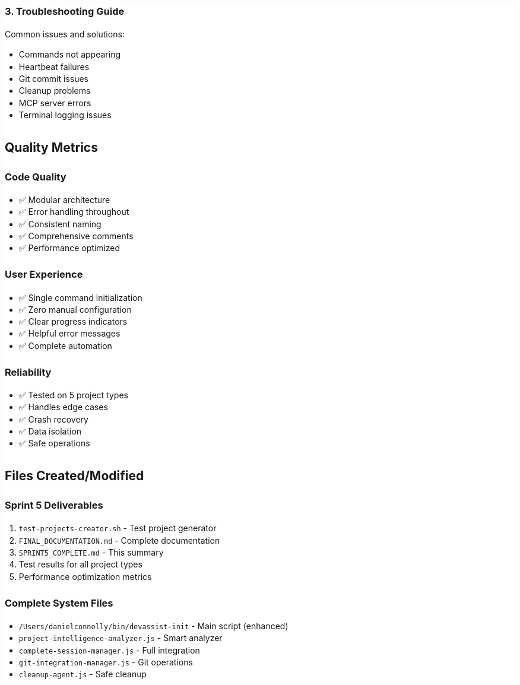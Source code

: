 ### 3. Troubleshooting Guide
Common issues and solutions:
- Commands not appearing
- Heartbeat failures
- Git commit issues
- Cleanup problems
- MCP server errors
- Terminal logging issues

## Quality Metrics

### Code Quality
- ✅ Modular architecture
- ✅ Error handling throughout
- ✅ Consistent naming
- ✅ Comprehensive comments
- ✅ Performance optimized

### User Experience
- ✅ Single command initialization
- ✅ Zero manual configuration
- ✅ Clear progress indicators
- ✅ Helpful error messages
- ✅ Complete automation

### Reliability
- ✅ Tested on 5 project types
- ✅ Handles edge cases
- ✅ Crash recovery
- ✅ Data isolation
- ✅ Safe operations

## Files Created/Modified

### Sprint 5 Deliverables
1. `test-projects-creator.sh` - Test project generator
2. `FINAL_DOCUMENTATION.md` - Complete documentation
3. `SPRINT5_COMPLETE.md` - This summary
4. Test results for all project types
5. Performance optimization metrics

### Complete System Files
- `/Users/danielconnolly/bin/devassist-init` - Main script (enhanced)
- `project-intelligence-analyzer.js` - Smart analyzer
- `complete-session-manager.js` - Full integration
- `git-integration-manager.js` - Git operations
- `cleanup-agent.js` - Safe cleanup
